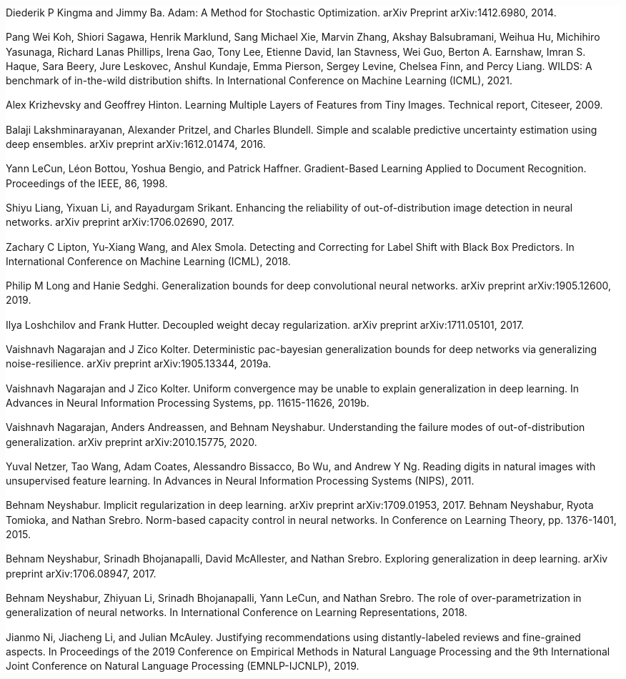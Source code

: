 Diederik P Kingma and Jimmy Ba. Adam: A Method for Stochastic Optimization. arXiv Preprint arXiv:1412.6980, 2014.

Pang Wei Koh, Shiori Sagawa, Henrik Marklund, Sang Michael Xie, Marvin Zhang, Akshay Balsubramani, Weihua Hu, Michihiro Yasunaga, Richard Lanas Phillips, Irena Gao, Tony Lee, Etienne David, Ian Stavness, Wei Guo, Berton A. Earnshaw, Imran S. Haque, Sara Beery, Jure Leskovec, Anshul Kundaje, Emma Pierson, Sergey Levine, Chelsea Finn, and Percy Liang. WILDS: A benchmark of in-the-wild distribution shifts. In International Conference on Machine Learning (ICML), 2021.

Alex Krizhevsky and Geoffrey Hinton. Learning Multiple Layers of Features from Tiny Images. Technical report, Citeseer, 2009.

Balaji Lakshminarayanan, Alexander Pritzel, and Charles Blundell. Simple and scalable predictive uncertainty estimation using deep ensembles. arXiv preprint arXiv:1612.01474, 2016.

Yann LeCun, Léon Bottou, Yoshua Bengio, and Patrick Haffner. Gradient-Based Learning Applied to Document Recognition. Proceedings of the IEEE, 86, 1998.

Shiyu Liang, Yixuan Li, and Rayadurgam Srikant. Enhancing the reliability of out-of-distribution image detection in neural networks. arXiv preprint arXiv:1706.02690, 2017.

Zachary C Lipton, Yu-Xiang Wang, and Alex Smola. Detecting and Correcting for Label Shift with Black Box Predictors. In International Conference on Machine Learning (ICML), 2018.

Philip M Long and Hanie Sedghi. Generalization bounds for deep convolutional neural networks. arXiv preprint arXiv:1905.12600, 2019.

Ilya Loshchilov and Frank Hutter. Decoupled weight decay regularization. arXiv preprint arXiv:1711.05101, 2017.

Vaishnavh Nagarajan and J Zico Kolter. Deterministic pac-bayesian generalization bounds for deep networks via generalizing noise-resilience. arXiv preprint arXiv:1905.13344, 2019a.

Vaishnavh Nagarajan and J Zico Kolter. Uniform convergence may be unable to explain generalization in deep learning. In Advances in Neural Information Processing Systems, pp. 11615-11626, 2019b.

Vaishnavh Nagarajan, Anders Andreassen, and Behnam Neyshabur. Understanding the failure modes of out-of-distribution generalization. arXiv preprint arXiv:2010.15775, 2020.

Yuval Netzer, Tao Wang, Adam Coates, Alessandro Bissacco, Bo Wu, and Andrew Y Ng. Reading digits in natural images with unsupervised feature learning. In Advances in Neural Information Processing Systems (NIPS), 2011.

Behnam Neyshabur. Implicit regularization in deep learning. arXiv preprint arXiv:1709.01953, 2017.
Behnam Neyshabur, Ryota Tomioka, and Nathan Srebro. Norm-based capacity control in neural networks. In Conference on Learning Theory, pp. 1376-1401, 2015.

Behnam Neyshabur, Srinadh Bhojanapalli, David McAllester, and Nathan Srebro. Exploring generalization in deep learning. arXiv preprint arXiv:1706.08947, 2017.

Behnam Neyshabur, Zhiyuan Li, Srinadh Bhojanapalli, Yann LeCun, and Nathan Srebro. The role of over-parametrization in generalization of neural networks. In International Conference on Learning Representations, 2018.

Jianmo Ni, Jiacheng Li, and Julian McAuley. Justifying recommendations using distantly-labeled reviews and fine-grained aspects. In Proceedings of the 2019 Conference on Empirical Methods in Natural Language Processing and the 9th International Joint Conference on Natural Language Processing (EMNLP-IJCNLP), 2019.
